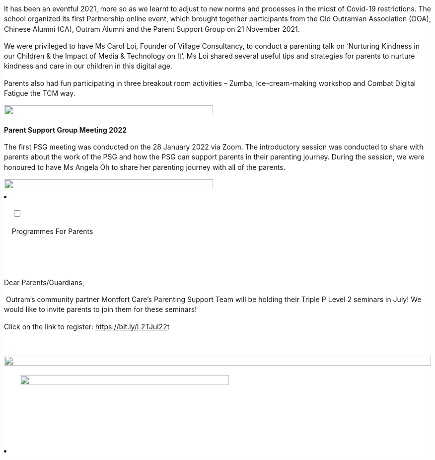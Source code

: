 <p>It has been an eventful 2021, more so as we learnt to adjust to new norms and processes in the midst of Covid-19 restrictions. The school organized its first Partnership online event, which brought together participants from the Old Outramian Association (OOA), Chinese Alumni (CA), Outram Alumni and the Parent Support Group on 21 November 2021. <br>

<p>We were privileged to have Ms Carol Loi, Founder of Village Consultancy, to conduct a parenting talk on ‘Nurturing Kindness in our Children & the Impact of Media & Technology on It’. Ms Loi shared several useful tips and strategies for parents to nurture kindness and care in our children in this digital age. <br>

<p>Parents also had fun participating in three breakout room activities – Zumba, Ice-cream-making workshop and Combat Digital Fatigue the TCM way. <br>

<p><img style="width:70%;height:50%" src="/images/About%20us/Parent%20Support%20Group/psg.png"> <br> 

<p><b>Parent Support Group Meeting 2022</b>

The first PSG meeting was conducted on the 28 January 2022 via Zoom. The introductory session was conducted to share with parents about the work of the PSG and how the PSG can support parents in their parenting journey. During the session, we were honoured to have Ms Angela Oh to share her parenting journey with all of the parents. <br>

<img style="width:70%;height:50%" src="/images/About%20us/Parent%20Support%20Group/psg%20picture.png">

</div>

</li>  
  <li>

    <input type="checkbox" id="accordion2">

    <label for="accordion2">Programmes For Parents
</label>

    <div>

      <p>Dear Parents/Guardians,

 Outram’s community partner Montfort Care’s Parenting Support Team will be holding their Triple P Level 2 seminars in July! We would like to invite parents to join them for these seminars!

[](https://bit.ly/L2TJul22%20)

Click on the link to register: <a href="https://bit.ly/L2TJul22%20">https://bit.ly/L2TJul22t</a></p>

      <p><img style="width:100%;height:50%" src="/images/About%20us/Parent%20Support%20Group/psg%20website%202022.jpg"><br>

        <img style="width:70%;height:50%" src="/images/About%20us/Parent%20Support%20Group/EDM%20-%20Triple%20P%20L2%20Teen_Jul%202022.jpg"></p>

    </div>

  </li>

  <li>